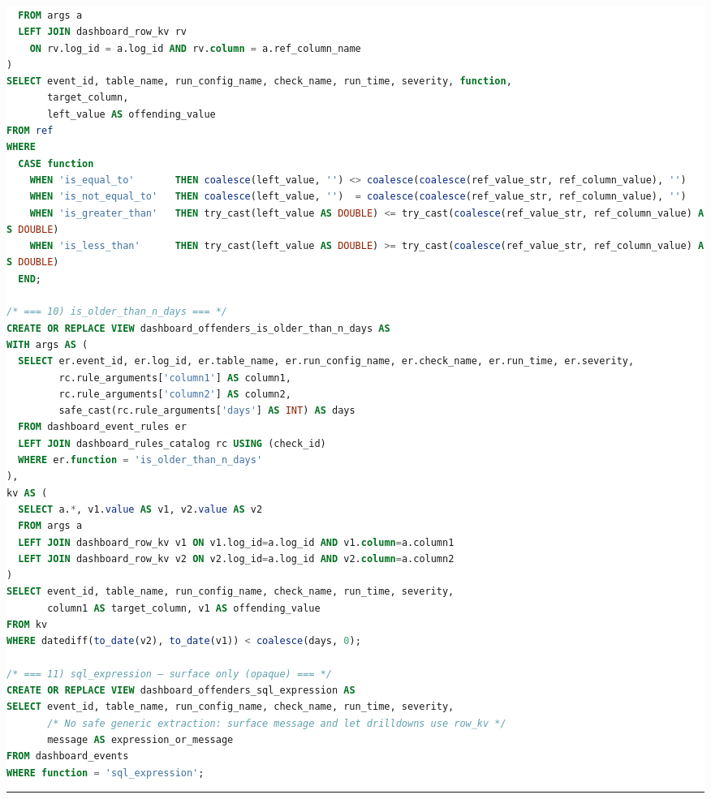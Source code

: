 ```sql
  FROM args a
  LEFT JOIN dashboard_row_kv rv
    ON rv.log_id = a.log_id AND rv.column = a.ref_column_name
)
SELECT event_id, table_name, run_config_name, check_name, run_time, severity, function,
       target_column,
       left_value AS offending_value
FROM ref
WHERE
  CASE function
    WHEN 'is_equal_to'       THEN coalesce(left_value, '') <> coalesce(coalesce(ref_value_str, ref_column_value), '')
    WHEN 'is_not_equal_to'   THEN coalesce(left_value, '')  = coalesce(coalesce(ref_value_str, ref_column_value), '')
    WHEN 'is_greater_than'   THEN try_cast(left_value AS DOUBLE) <= try_cast(coalesce(ref_value_str, ref_column_value) AS DOUBLE)
    WHEN 'is_less_than'      THEN try_cast(left_value AS DOUBLE) >= try_cast(coalesce(ref_value_str, ref_column_value) AS DOUBLE)
  END;

/* === 10) is_older_than_n_days === */
CREATE OR REPLACE VIEW dashboard_offenders_is_older_than_n_days AS
WITH args AS (
  SELECT er.event_id, er.log_id, er.table_name, er.run_config_name, er.check_name, er.run_time, er.severity,
         rc.rule_arguments['column1'] AS column1,
         rc.rule_arguments['column2'] AS column2,
         safe_cast(rc.rule_arguments['days'] AS INT) AS days
  FROM dashboard_event_rules er
  LEFT JOIN dashboard_rules_catalog rc USING (check_id)
  WHERE er.function = 'is_older_than_n_days'
),
kv AS (
  SELECT a.*, v1.value AS v1, v2.value AS v2
  FROM args a
  LEFT JOIN dashboard_row_kv v1 ON v1.log_id=a.log_id AND v1.column=a.column1
  LEFT JOIN dashboard_row_kv v2 ON v2.log_id=a.log_id AND v2.column=a.column2
)
SELECT event_id, table_name, run_config_name, check_name, run_time, severity,
       column1 AS target_column, v1 AS offending_value
FROM kv
WHERE datediff(to_date(v2), to_date(v1)) < coalesce(days, 0);

/* === 11) sql_expression — surface only (opaque) === */
CREATE OR REPLACE VIEW dashboard_offenders_sql_expression AS
SELECT event_id, table_name, run_config_name, check_name, run_time, severity,
       /* No safe generic extraction: surface message and let drilldowns use row_kv */
       message AS expression_or_message
FROM dashboard_events
WHERE function = 'sql_expression';
```

---